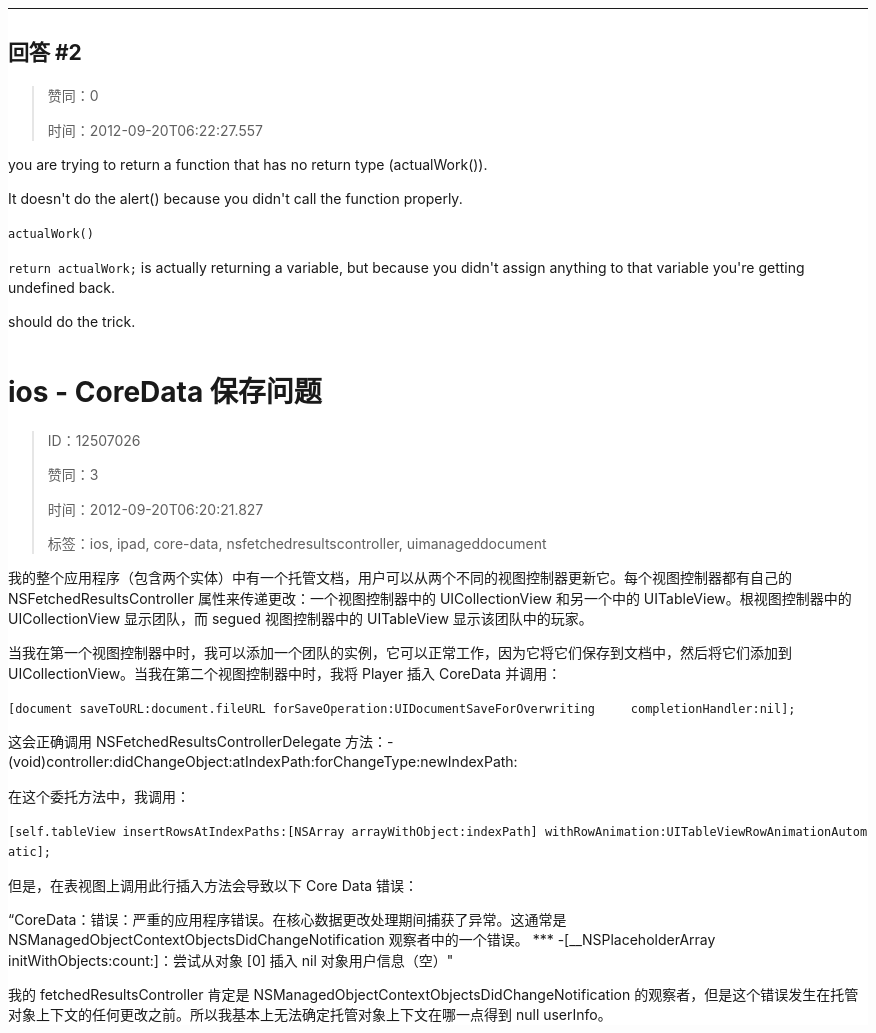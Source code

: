 * * *

## 回答 #2

> 赞同：0
> 
> 时间：2012-09-20T06:22:27.557

you are trying to return a function that has no return type (actualWork()).

It doesn't do the alert() because you didn't call the function properly.

`actualWork()`

`return actualWork;` is actually returning a variable, but because you didn't assign anything to that variable you're getting undefined back.

should do the trick.

# ios - CoreData 保存问题

> ID：12507026
> 
> 赞同：3
> 
> 时间：2012-09-20T06:20:21.827
> 
> 标签：ios, ipad, core-data, nsfetchedresultscontroller, uimanageddocument

我的整个应用程序（包含两个实体）中有一个托管文档，用户可以从两个不同的视图控制器更新它。每个视图控制器都有自己的 NSFetchedResultsController 属性来传递更改：一个视图控制器中的 UICollectionView 和另一个中的 UITableView。根视图控制器中的 UICollectionView 显示团队，而 segued 视图控制器中的 UITableView 显示该团队中的玩家。

当我在第一个视图控制器中时，我可以添加一个团队的实例，它可以正常工作，因为它将它们保存到文档中，然后将它们添加到 UICollectionView。当我在第二个视图控制器中时，我将 Player 插入 CoreData 并调用：

```
[document saveToURL:document.fileURL forSaveOperation:UIDocumentSaveForOverwriting     completionHandler:nil]; 
```

这会正确调用 NSFetchedResultsControllerDelegate 方法：-(void)controller:didChangeObject:atIndexPath:forChangeType:newIndexPath:

在这个委托方法中，我调用：

```
[self.tableView insertRowsAtIndexPaths:[NSArray arrayWithObject:indexPath] withRowAnimation:UITableViewRowAnimationAutomatic]; 
```

但是，在表视图上调用此行插入方法会导致以下 Core Data 错误：

“CoreData：错误：严重的应用程序错误。在核心数据更改处理期间捕获了异常。这通常是 NSManagedObjectContextObjectsDidChangeNotification 观察者中的一个错误。 *** -[__NSPlaceholderArray initWithObjects:count:]：尝试从对象 [0] 插入 nil 对象用户信息（空）"

我的 fetchedResultsController 肯定是 NSManagedObjectContextObjectsDidChangeNotification 的观察者，但是这个错误发生在托管对象上下文的任何更改之前。所以我基本上无法确定托管对象上下文在哪一点得到 null userInfo。

